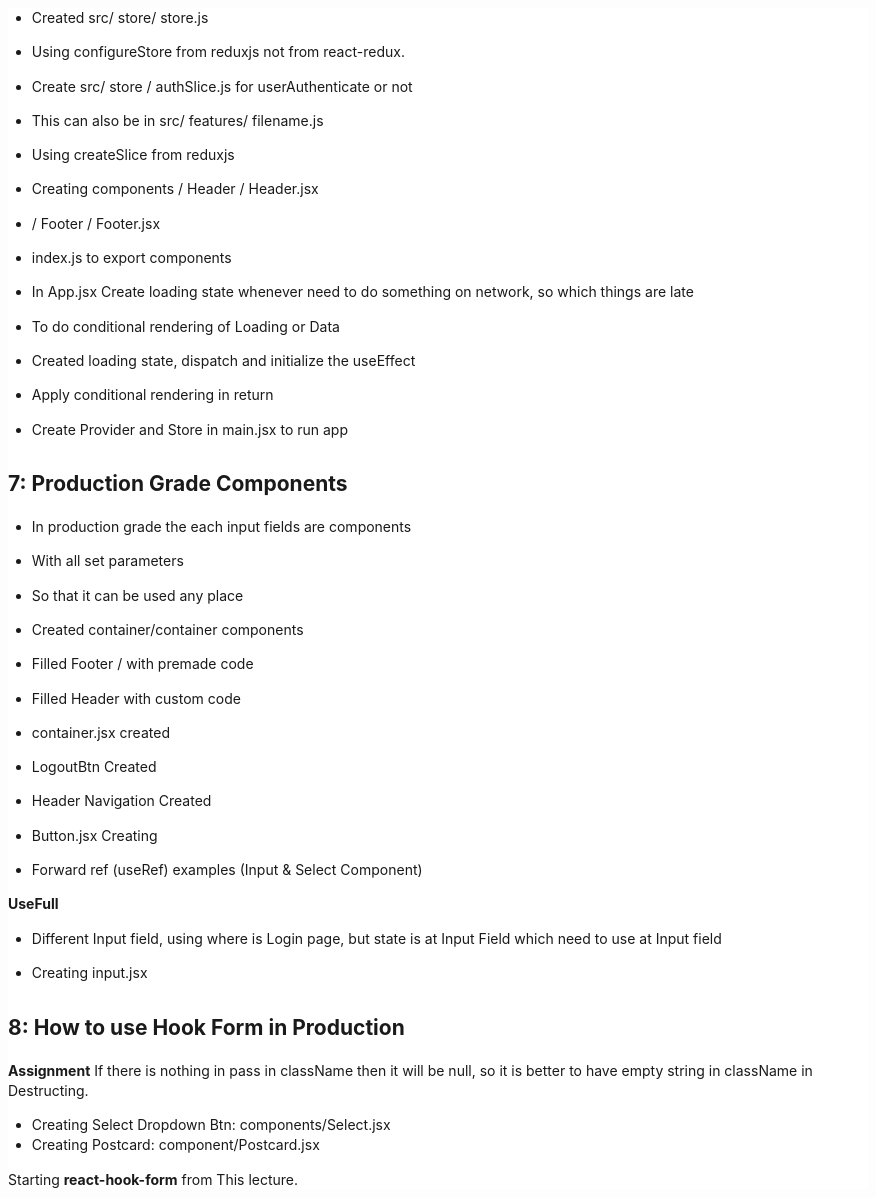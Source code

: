 - Created src/ store/ store.js
- Using configureStore from reduxjs not from react-redux.

- Create src/ store / authSlice.js for userAuthenticate or not
- This can also be in src/ features/ filename.js
- Using createSlice from reduxjs

- Creating components / Header / Header.jsx
- / Footer / Footer.jsx
- index.js to export components

- In App.jsx
Create loading state whenever need to do something on network, so which things are late
- To do conditional rendering of Loading or Data

- Created loading state, dispatch and initialize the useEffect
- Apply conditional rendering in return 

- Create Provider and Store in main.jsx to run app


## 7: Production Grade Components

- In production grade the each input fields are components
- With all set parameters
- So that it can be used any place

- Created container/container components

- Filled Footer / with premade code
- Filled Header with custom code
- container.jsx created
- LogoutBtn Created

- Header Navigation Created
- Button.jsx Creating

- Forward ref (useRef) examples
(Input & Select Component)

**UseFull**
- Different Input field, using where is Login page, but state is at Input Field which need to use at Input field

- Creating input.jsx 


## 8: How to use Hook Form in Production

**Assignment**
If there is nothing in pass in className then it will be null, so it is better to have empty string in className in Destructing.

- Creating Select Dropdown Btn: components/Select.jsx
- Creating Postcard: component/Postcard.jsx

Starting **react-hook-form** from This lecture.
